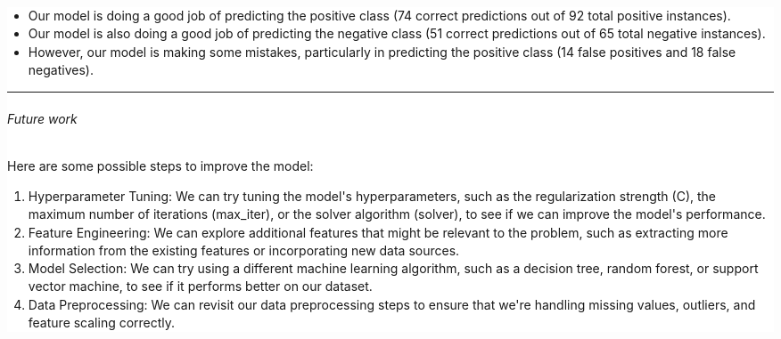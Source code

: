 * Our model is doing a good job of predicting the positive class (74 correct predictions out of 92 total positive instances).
* Our model is also doing a good job of predicting the negative class (51 correct predictions out of 65 total negative instances).
* However, our model is making some mistakes, particularly in predicting the positive class (14 false positives and 18 false negatives).
 
----------------------------------------------------------------------------------------------------------------------------
###### Future work

Here are some possible steps to improve the model:

1. Hyperparameter Tuning: We can try tuning the model's hyperparameters, such as the regularization strength (C), the maximum number of iterations (max_iter), or the solver algorithm (solver), to see if we can improve the model's performance.
2. Feature Engineering: We can explore additional features that might be relevant to the problem, such as extracting more information from the existing features or incorporating new data sources.
3. Model Selection: We can try using a different machine learning algorithm, such as a decision tree, random forest, or support vector machine, to see if it performs better on our dataset.
4. Data Preprocessing: We can revisit our data preprocessing steps to ensure that we're handling missing values, outliers, and feature scaling correctly.



